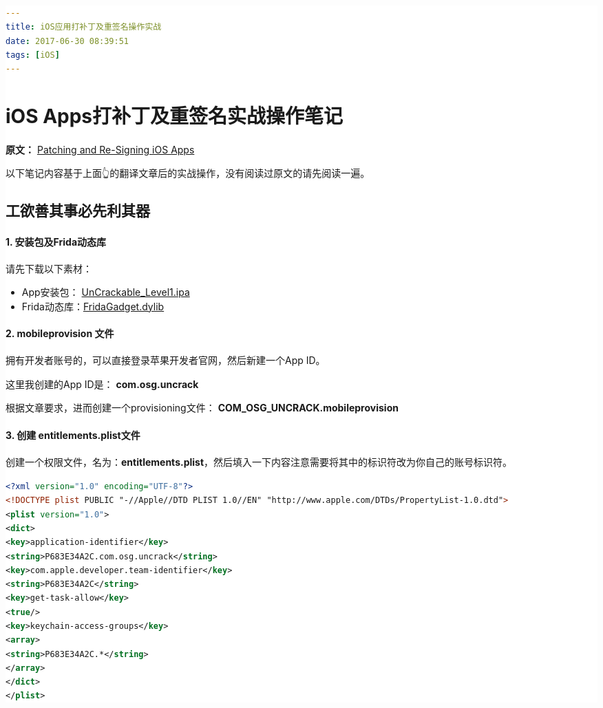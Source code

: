 ```yaml
---
title: iOS应用打补丁及重签名操作实战
date: 2017-06-30 08:39:51
tags: [iOS]
---
```




# iOS Apps打补丁及重签名实战操作笔记

**原文：** [Patching and Re-Signing iOS Apps](https://github.com/mail2chensh/OSG_Leaning/blob/master/Patching_and_ReSigning_iOS_Apps.md)

以下笔记内容基于上面👆的翻译文章后的实战操作，没有阅读过原文的请先阅读一遍。



## 工欲善其事必先利其器

#### 1. 安装包及Frida动态库

请先下载以下素材：

- App安装包：  [UnCrackable_Level1.ipa](https://github.com/OWASP/owasp-mstg/blob/master/Crackmes/iOS/Level_01/UnCrackable_Level1.ipa)
- Frida动态库：[FridaGadget.dylib](https://build.frida.re/frida/ios/lib/FridaGadget.dylib)

#### 2. mobileprovision 文件

拥有开发者账号的，可以直接登录苹果开发者官网，然后新建一个App ID。

这里我创建的App ID是： **com.osg.uncrack**

根据文章要求，进而创建一个provisioning文件： **COM_OSG_UNCRACK.mobileprovision**



#### 3. 创建 entitlements.plist文件

创建一个权限文件，名为：**entitlements.plist**，然后填入一下内容注意需要将其中的标识符改为你自己的账号标识符。

```xml
<?xml version="1.0" encoding="UTF-8"?>
<!DOCTYPE plist PUBLIC "-//Apple//DTD PLIST 1.0//EN" "http://www.apple.com/DTDs/PropertyList-1.0.dtd">
<plist version="1.0">
<dict>
<key>application-identifier</key>
<string>P683E34A2C.com.osg.uncrack</string>
<key>com.apple.developer.team-identifier</key>
<string>P683E34A2C</string>
<key>get-task-allow</key>
<true/>
<key>keychain-access-groups</key>
<array>
<string>P683E34A2C.*</string>
</array>
</dict>
</plist>
```
